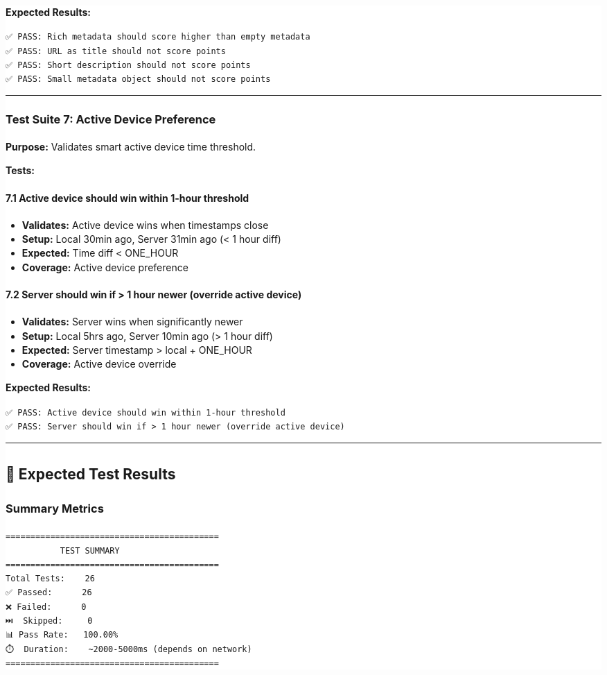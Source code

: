 **Expected Results:**
```
✅ PASS: Rich metadata should score higher than empty metadata
✅ PASS: URL as title should not score points
✅ PASS: Short description should not score points
✅ PASS: Small metadata object should not score points
```

---

### Test Suite 7: Active Device Preference

**Purpose:** Validates smart active device time threshold.

**Tests:**

#### 7.1 Active device should win within 1-hour threshold
- **Validates:** Active device wins when timestamps close
- **Setup:** Local 30min ago, Server 31min ago (< 1 hour diff)
- **Expected:** Time diff < ONE_HOUR
- **Coverage:** Active device preference

#### 7.2 Server should win if > 1 hour newer (override active device)
- **Validates:** Server wins when significantly newer
- **Setup:** Local 5hrs ago, Server 10min ago (> 1 hour diff)
- **Expected:** Server timestamp > local + ONE_HOUR
- **Coverage:** Active device override

**Expected Results:**
```
✅ PASS: Active device should win within 1-hour threshold
✅ PASS: Server should win if > 1 hour newer (override active device)
```

---

## 🎯 Expected Test Results

### Summary Metrics

```
===========================================
           TEST SUMMARY
===========================================
Total Tests:    26
✅ Passed:      26
❌ Failed:      0
⏭️  Skipped:     0
📊 Pass Rate:   100.00%
⏱️  Duration:    ~2000-5000ms (depends on network)
===========================================
```

